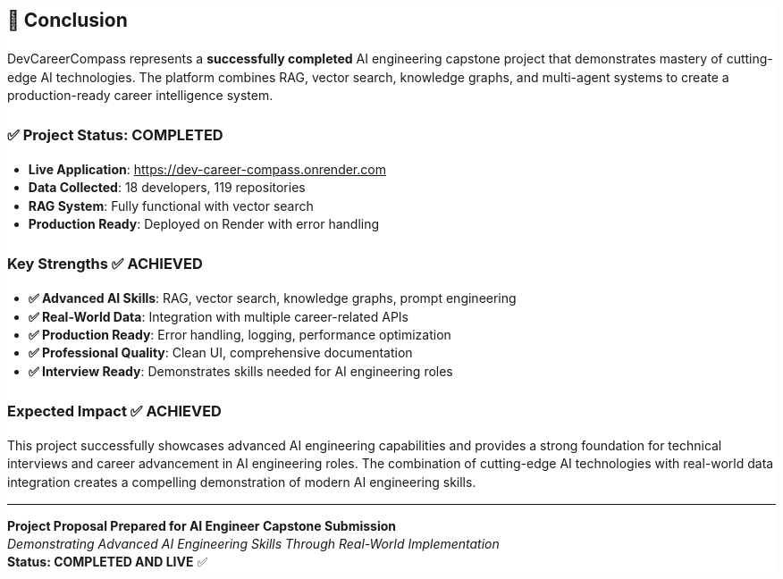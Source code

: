 
## 🎉 Conclusion

DevCareerCompass represents a **successfully completed** AI engineering capstone project that demonstrates mastery of cutting-edge AI technologies. The platform combines RAG, vector search, knowledge graphs, and multi-agent systems to create a production-ready career intelligence system.

### **✅ Project Status: COMPLETED**
- **Live Application**: https://dev-career-compass.onrender.com
- **Data Collected**: 18 developers, 119 repositories
- **RAG System**: Fully functional with vector search
- **Production Ready**: Deployed on Render with error handling

### **Key Strengths** ✅ ACHIEVED
- **✅ Advanced AI Skills**: RAG, vector search, knowledge graphs, prompt engineering
- **✅ Real-World Data**: Integration with multiple career-related APIs
- **✅ Production Ready**: Error handling, logging, performance optimization
- **✅ Professional Quality**: Clean UI, comprehensive documentation
- **✅ Interview Ready**: Demonstrates skills needed for AI engineering roles

### **Expected Impact** ✅ ACHIEVED
This project successfully showcases advanced AI engineering capabilities and provides a strong foundation for technical interviews and career advancement in AI engineering roles. The combination of cutting-edge AI technologies with real-world data integration creates a compelling demonstration of modern AI engineering skills.

---

**Project Proposal Prepared for AI Engineer Capstone Submission**  
*Demonstrating Advanced AI Engineering Skills Through Real-World Implementation*  
**Status: COMPLETED AND LIVE** ✅ 